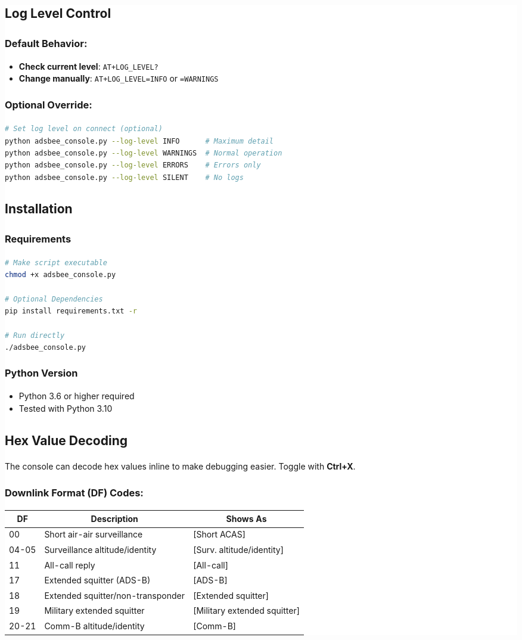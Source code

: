 ## Log Level Control

### Default Behavior:
- **Check current level**: `AT+LOG_LEVEL?`
- **Change manually**: `AT+LOG_LEVEL=INFO` or `=WARNINGS`

### Optional Override:
```bash
# Set log level on connect (optional)
python adsbee_console.py --log-level INFO      # Maximum detail
python adsbee_console.py --log-level WARNINGS  # Normal operation
python adsbee_console.py --log-level ERRORS    # Errors only
python adsbee_console.py --log-level SILENT    # No logs
```

## Installation

### Requirements

```bash
# Make script executable
chmod +x adsbee_console.py

# Optional Dependencies
pip install requirements.txt -r

# Run directly
./adsbee_console.py
```

### Python Version
- Python 3.6 or higher required
- Tested with Python 3.10

## Hex Value Decoding

The console can decode hex values inline to make debugging easier. Toggle with **Ctrl+X**.

### Downlink Format (DF) Codes:
| DF | Description | Shows As |
|----|-------------|----------|
| 00 | Short air-air surveillance | [Short ACAS] |
| 04-05 | Surveillance altitude/identity | [Surv. altitude/identity] |
| 11 | All-call reply | [All-call] |
| 17 | Extended squitter (ADS-B) | [ADS-B] |
| 18 | Extended squitter/non-transponder | [Extended squitter] |
| 19 | Military extended squitter | [Military extended squitter] |
| 20-21 | Comm-B altitude/identity | [Comm-B] |
